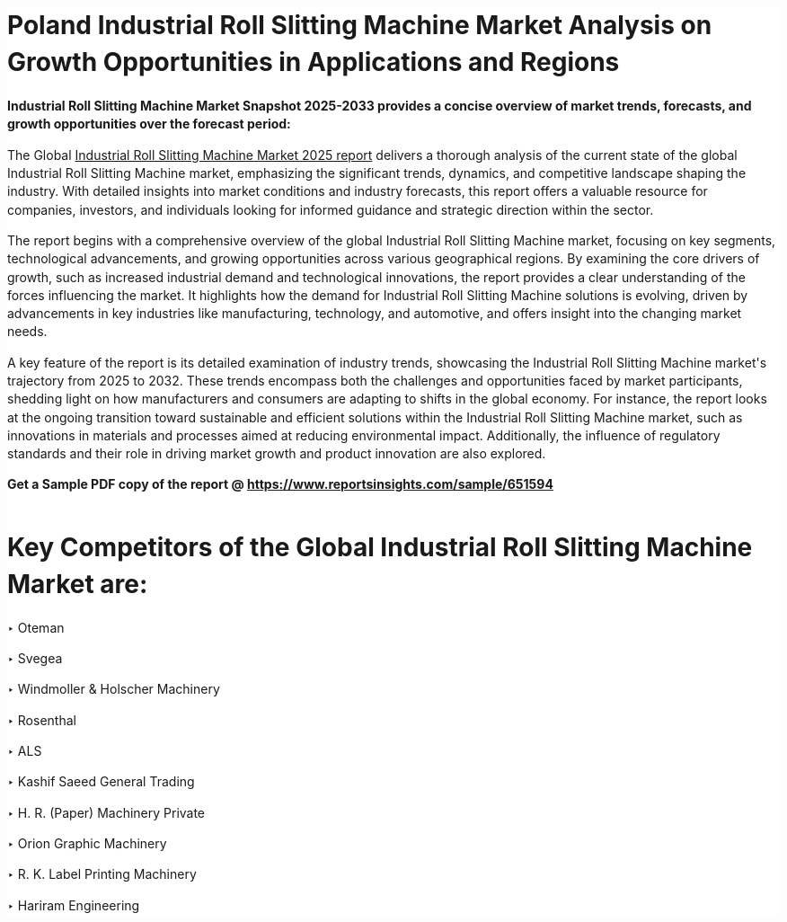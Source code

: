 # Poland Industrial Roll Slitting Machine Market Analysis on Growth Opportunities in Applications and Regions

<strong>Industrial Roll Slitting Machine Market Snapshot 2025-2033 provides a concise overview of market trends, forecasts, and growth opportunities over the forecast period:</strong>

The Global <a href=https://www.reportsinsights.com/sample/651594>Industrial Roll Slitting Machine Market 2025 report</a> delivers a thorough analysis of the current state of the global Industrial Roll Slitting Machine market, emphasizing the significant trends, dynamics, and competitive landscape shaping the industry. With detailed insights into market conditions and industry forecasts, this report offers a valuable resource for companies, investors, and individuals looking for informed guidance and strategic direction within the sector.

The report begins with a comprehensive overview of the global Industrial Roll Slitting Machine market, focusing on key segments, technological advancements, and growing opportunities across various geographical regions. By examining the core drivers of growth, such as increased industrial demand and technological innovations, the report provides a clear understanding of the forces influencing the market. It highlights how the demand for Industrial Roll Slitting Machine solutions is evolving, driven by advancements in key industries like manufacturing, technology, and automotive, and offers insight into the changing market needs.

A key feature of the report is its detailed examination of industry trends, showcasing the Industrial Roll Slitting Machine market's trajectory from 2025 to 2032. These trends encompass both the challenges and opportunities faced by market participants, shedding light on how manufacturers and consumers are adapting to shifts in the global economy. For instance, the report looks at the ongoing transition toward sustainable and efficient solutions within the Industrial Roll Slitting Machine market, such as innovations in materials and processes aimed at reducing environmental impact. Additionally, the influence of regulatory standards and their role in driving market growth and product innovation are also explored.

<strong>Get a Sample PDF copy of the report @ <a href=https://www.reportsinsights.com/sample/651594>https://www.reportsinsights.com/sample/651594</a></strong>

# <strong>Key Competitors of the Global Industrial Roll Slitting Machine Market are:</strong>

‣ Oteman

‣ Svegea

‣ Windmoller & Holscher Machinery

‣ Rosenthal

‣ ALS

‣ Kashif Saeed General Trading

‣ H. R. (Paper) Machinery Private

‣ Orion Graphic Machinery

‣ R. K. Label Printing Machinery

‣ Hariram Engineering
